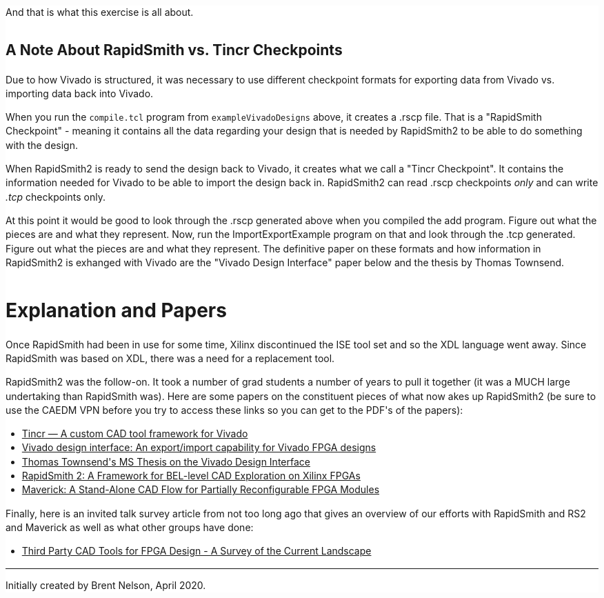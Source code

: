 And that is what this exercise is all about.  

## A Note About RapidSmith vs. Tincr Checkpoints
Due to how Vivado is structured, it was necessary to use different checkpoint formats for exporting data from Vivado vs. importing data back into Vivado.

When you run the `compile.tcl` program from `exampleVivadoDesigns` above, it creates a .rscp file.  That is a "RapidSmith Checkpoint" - meaning it contains all the data regarding your design that is needed by RapidSmith2 to be able to do something with the design.

When RapidSmith2 is ready to send the design back to Vivado, it creates what we call a "Tincr Checkpoint".  It contains the information needed for Vivado to be able to import the design back in.  RapidSmith2 can read .rscp checkpoints _only_ and can write _.tcp_ checkpoints only. 

At this point it would be good to look through the .rscp generated above when you compiled the add program.  Figure out what the pieces are and what they represent.  Now, run the ImportExportExample program on that and look through the .tcp generated.  Figure out what the pieces are and what they represent.  The definitive paper on these formats and how information in RapidSmith2 is exhanged with Vivado are the "Vivado Design Interface" paper below and the thesis by Thomas Townsend.

# Explanation and Papers
Once RapidSmith had been in use for some time, Xilinx discontinued the ISE tool set and so the XDL language went away.  Since RapidSmith was based on XDL, there was a need for a replacement tool.  

RapidSmith2 was the follow-on.  It took a number of grad students a number of years to pull it together (it was a MUCH large undertaking than RapidSmith was).  Here are some papers on the constituent pieces of what now akes up RapidSmith2 (be sure to use the CAEDM VPN before you try to access these links so you can get to the PDF's of the papers):

* [Tincr — A custom CAD tool framework for Vivado](https://doi.org/10.1109/ReConFig.2014.7032560)
* [Vivado design interface: An export/import capability for Vivado FPGA designs](https://doi.org/10.23919/FPL.2017.8056809)
* [Thomas Townsend's MS Thesis on the Vivado Design Interface](https://scholarsarchive.byu.edu/etd/6492/)
* [RapidSmith 2: A Framework for BEL-level CAD Exploration on Xilinx FPGAs](https://doi.org/10.1145/2684746.2689085)
* [Maverick: A Stand-Alone CAD Flow for Partially Reconfigurable FPGA Modules](https://doi.org/10.1109/FCCM.2019.00012)

Finally, here is an invited talk survey article from not too long ago that gives an overview of our efforts with RapidSmith and RS2 and Maverick as well as what other groups have done:
* [Third Party CAD Tools for FPGA Design - A Survey of the Current Landscape](https://doi.org/10.1007/978-3-030-17227-5_25)



----------------------------------
Initially created by Brent Nelson, April 2020.